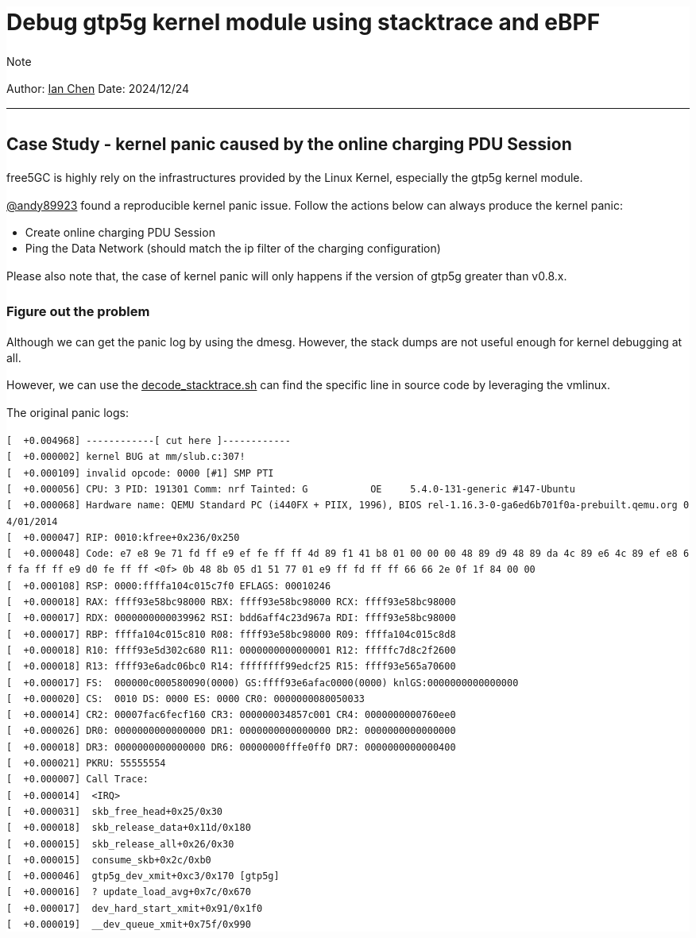 # Debug gtp5g kernel module using stacktrace and eBPF
>[!NOTE]
> Author: [Ian Chen](https://www.linkedin.com/in/ian-chen-88b70b1aa/)
> Date: 2024/12/24
---

## Case Study - kernel panic caused by the online charging PDU Session

free5GC is highly rely on the infrastructures provided by the Linux Kernel, especially the gtp5g kernel module.

[@andy89923](https://github.com/andy89923) found a reproducible kernel panic issue.
Follow the actions below can always produce the kernel panic:

- Create online charging PDU Session
- Ping the Data Network (should match the ip filter of the charging configuration)

Please also note that, the case of kernel panic will only happens if the version of gtp5g greater than v0.8.x.

### Figure out the problem

Although we can get the panic log by using the dmesg. However, the stack dumps are not useful enough for kernel debugging at all.

However, we can use the [decode_stacktrace.sh](https://github.com/torvalds/linux/blob/master/scripts/decode_stacktrace.sh) can find the specific line in source code by leveraging the vmlinux.

The original panic logs:
```
[  +0.004968] ------------[ cut here ]------------
[  +0.000002] kernel BUG at mm/slub.c:307!
[  +0.000109] invalid opcode: 0000 [#1] SMP PTI
[  +0.000056] CPU: 3 PID: 191301 Comm: nrf Tainted: G           OE     5.4.0-131-generic #147-Ubuntu
[  +0.000068] Hardware name: QEMU Standard PC (i440FX + PIIX, 1996), BIOS rel-1.16.3-0-ga6ed6b701f0a-prebuilt.qemu.org 04/01/2014
[  +0.000047] RIP: 0010:kfree+0x236/0x250
[  +0.000048] Code: e7 e8 9e 71 fd ff e9 ef fe ff ff 4d 89 f1 41 b8 01 00 00 00 48 89 d9 48 89 da 4c 89 e6 4c 89 ef e8 6f fa ff ff e9 d0 fe ff ff <0f> 0b 48 8b 05 d1 51 77 01 e9 ff fd ff ff 66 66 2e 0f 1f 84 00 00
[  +0.000108] RSP: 0000:ffffa104c015c7f0 EFLAGS: 00010246
[  +0.000018] RAX: ffff93e58bc98000 RBX: ffff93e58bc98000 RCX: ffff93e58bc98000
[  +0.000017] RDX: 0000000000039962 RSI: bdd6aff4c23d967a RDI: ffff93e58bc98000
[  +0.000017] RBP: ffffa104c015c810 R08: ffff93e58bc98000 R09: ffffa104c015c8d8
[  +0.000018] R10: ffff93e5d302c680 R11: 0000000000000001 R12: fffffc7d8c2f2600
[  +0.000018] R13: ffff93e6adc06bc0 R14: ffffffff99edcf25 R15: ffff93e565a70600
[  +0.000017] FS:  000000c000580090(0000) GS:ffff93e6afac0000(0000) knlGS:0000000000000000
[  +0.000020] CS:  0010 DS: 0000 ES: 0000 CR0: 0000000080050033
[  +0.000014] CR2: 00007fac6fecf160 CR3: 000000034857c001 CR4: 0000000000760ee0
[  +0.000026] DR0: 0000000000000000 DR1: 0000000000000000 DR2: 0000000000000000
[  +0.000018] DR3: 0000000000000000 DR6: 00000000fffe0ff0 DR7: 0000000000000400
[  +0.000021] PKRU: 55555554
[  +0.000007] Call Trace:
[  +0.000014]  <IRQ>
[  +0.000031]  skb_free_head+0x25/0x30
[  +0.000018]  skb_release_data+0x11d/0x180
[  +0.000015]  skb_release_all+0x26/0x30
[  +0.000015]  consume_skb+0x2c/0xb0
[  +0.000046]  gtp5g_dev_xmit+0xc3/0x170 [gtp5g]
[  +0.000016]  ? update_load_avg+0x7c/0x670
[  +0.000017]  dev_hard_start_xmit+0x91/0x1f0
[  +0.000019]  __dev_queue_xmit+0x75f/0x990
```